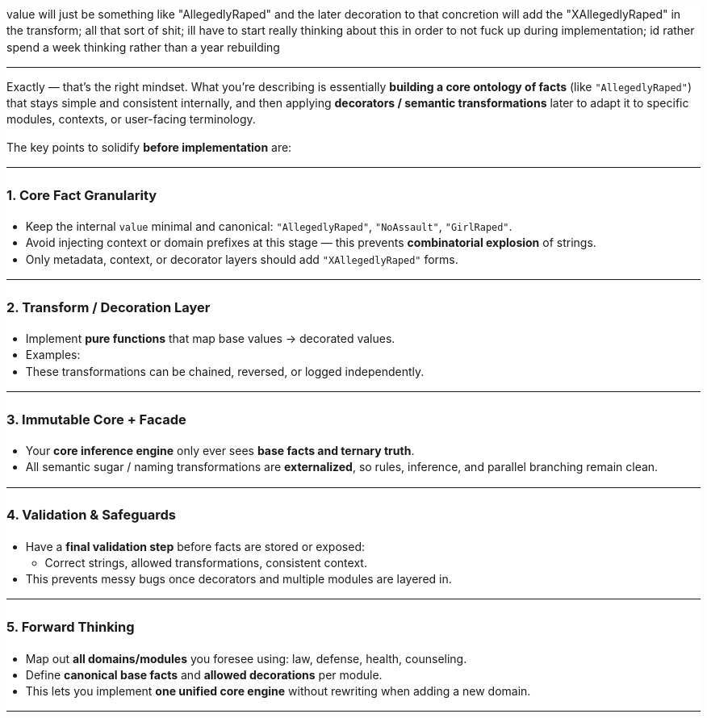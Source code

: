 value will just be something like "AllegedlyRaped" and the later decoration to that concretion will add the "XAllegedlyRaped" in the transform; all that sort of shit; ill have to start really thinking about this in order to not fuck up during implementation; id rather spend a week thinking rather than a year rebuilding

---

Exactly — that’s the right mindset. What you’re describing is essentially **building a core ontology of facts** (like `"AllegedlyRaped"`) that stays simple and consistent internally, and then applying **decorators / semantic transformations** later to adapt it to specific modules, contexts, or user-facing terminology.

The key points to solidify **before implementation** are:

---

### 1\. Core Fact Granularity

- Keep the internal `value` minimal and canonical: `"AllegedlyRaped"`, `"NoAssault"`, `"GirlRaped"`.
- Avoid injecting context or domain prefixes at this stage — this prevents **combinatorial explosion** of strings.
- Only metadata, context, or decorator layers should add `"XAllegedlyRaped"` forms.

---

### 2\. Transform / Decoration Layer

- Implement **pure functions** that map base values → decorated values.
- Examples:
- These transformations can be chained, reversed, or logged independently.

---

### 3\. Immutable Core + Facade

- Your **core inference engine** only ever sees **base facts and ternary truth**.
- All semantic sugar / naming transformations are **externalized**, so rules, inference, and parallel branching remain clean.

---

### 4\. Validation & Safeguards

- Have a **final validation step** before facts are stored or exposed:
	- Correct strings, allowed transformations, consistent context.
- This prevents messy bugs once decorators and multiple modules are layered in.

---

### 5\. Forward Thinking

- Map out **all domains/modules** you foresee using: law, defense, health, counseling.
- Define **canonical base facts** and **allowed decorations** per module.
- This lets you implement **one unified core engine** without rewriting when adding a new domain.

---